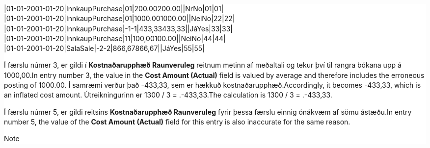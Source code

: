 |<span data-ttu-id="eb302-319">01-01-20</span><span class="sxs-lookup"><span data-stu-id="eb302-319">01-01-20</span></span>|<span data-ttu-id="eb302-320">Innkaup</span><span class="sxs-lookup"><span data-stu-id="eb302-320">Purchase</span></span>|<span data-ttu-id="eb302-321">0</span><span class="sxs-lookup"><span data-stu-id="eb302-321">1</span></span>|<span data-ttu-id="eb302-322">200.00</span><span class="sxs-lookup"><span data-stu-id="eb302-322">200.00</span></span>||<span data-ttu-id="eb302-323">Nr</span><span class="sxs-lookup"><span data-stu-id="eb302-323">No</span></span>|<span data-ttu-id="eb302-324">0</span><span class="sxs-lookup"><span data-stu-id="eb302-324">1</span></span>|<span data-ttu-id="eb302-325">0</span><span class="sxs-lookup"><span data-stu-id="eb302-325">1</span></span>|  
|<span data-ttu-id="eb302-326">01-01-20</span><span class="sxs-lookup"><span data-stu-id="eb302-326">01-01-20</span></span>|<span data-ttu-id="eb302-327">Innkaup</span><span class="sxs-lookup"><span data-stu-id="eb302-327">Purchase</span></span>|<span data-ttu-id="eb302-328">0</span><span class="sxs-lookup"><span data-stu-id="eb302-328">1</span></span>|<span data-ttu-id="eb302-329">1000.00</span><span class="sxs-lookup"><span data-stu-id="eb302-329">1000.00</span></span>||<span data-ttu-id="eb302-330">Nei</span><span class="sxs-lookup"><span data-stu-id="eb302-330">No</span></span>|<span data-ttu-id="eb302-331">2</span><span class="sxs-lookup"><span data-stu-id="eb302-331">2</span></span>|<span data-ttu-id="eb302-332">2</span><span class="sxs-lookup"><span data-stu-id="eb302-332">2</span></span>|  
|<span data-ttu-id="eb302-333">01-01-20</span><span class="sxs-lookup"><span data-stu-id="eb302-333">01-01-20</span></span>|<span data-ttu-id="eb302-334">Innkaup</span><span class="sxs-lookup"><span data-stu-id="eb302-334">Purchase</span></span>|<span data-ttu-id="eb302-335">-1</span><span class="sxs-lookup"><span data-stu-id="eb302-335">-1</span></span>|<span data-ttu-id="eb302-336">433,33</span><span class="sxs-lookup"><span data-stu-id="eb302-336">433,33</span></span>||<span data-ttu-id="eb302-337">Já</span><span class="sxs-lookup"><span data-stu-id="eb302-337">Yes</span></span>|<span data-ttu-id="eb302-338">3</span><span class="sxs-lookup"><span data-stu-id="eb302-338">3</span></span>|<span data-ttu-id="eb302-339">3</span><span class="sxs-lookup"><span data-stu-id="eb302-339">3</span></span>|  
|<span data-ttu-id="eb302-340">01-01-20</span><span class="sxs-lookup"><span data-stu-id="eb302-340">01-01-20</span></span>|<span data-ttu-id="eb302-341">Innkaup</span><span class="sxs-lookup"><span data-stu-id="eb302-341">Purchase</span></span>|<span data-ttu-id="eb302-342">1</span><span class="sxs-lookup"><span data-stu-id="eb302-342">1</span></span>|<span data-ttu-id="eb302-343">100,00</span><span class="sxs-lookup"><span data-stu-id="eb302-343">100.00</span></span>||<span data-ttu-id="eb302-344">Nei</span><span class="sxs-lookup"><span data-stu-id="eb302-344">No</span></span>|<span data-ttu-id="eb302-345">4</span><span class="sxs-lookup"><span data-stu-id="eb302-345">4</span></span>|<span data-ttu-id="eb302-346">4</span><span class="sxs-lookup"><span data-stu-id="eb302-346">4</span></span>|  
|<span data-ttu-id="eb302-347">01-01-20</span><span class="sxs-lookup"><span data-stu-id="eb302-347">01-01-20</span></span>|<span data-ttu-id="eb302-348">Sala</span><span class="sxs-lookup"><span data-stu-id="eb302-348">Sale</span></span>|<span data-ttu-id="eb302-349">-2</span><span class="sxs-lookup"><span data-stu-id="eb302-349">-2</span></span>|<span data-ttu-id="eb302-350">866,67</span><span class="sxs-lookup"><span data-stu-id="eb302-350">866,67</span></span>||<span data-ttu-id="eb302-351">Já</span><span class="sxs-lookup"><span data-stu-id="eb302-351">Yes</span></span>|<span data-ttu-id="eb302-352">5</span><span class="sxs-lookup"><span data-stu-id="eb302-352">5</span></span>|<span data-ttu-id="eb302-353">5</span><span class="sxs-lookup"><span data-stu-id="eb302-353">5</span></span>|  
  
<span data-ttu-id="eb302-354">Í færslu númer 3, er gildi í **Kostnaðarupphæð Raunveruleg** reitnum metinn af meðaltali og tekur því til rangra bókana upp á 1000,00.</span><span class="sxs-lookup"><span data-stu-id="eb302-354">In entry number 3, the value in the **Cost Amount (Actual)** field is valued by average and therefore includes the erroneous posting of 1000.00.</span></span> <span data-ttu-id="eb302-355">Í samræmi verður það -433,33, sem er hækkuð kostnaðarupphæð.</span><span class="sxs-lookup"><span data-stu-id="eb302-355">Accordingly, it becomes -433,33, which is an inflated cost amount.</span></span> <span data-ttu-id="eb302-356">Útreikningurinn er 1300 / 3 = .-433,33.</span><span class="sxs-lookup"><span data-stu-id="eb302-356">The calculation is 1300 / 3 = .-433,33.</span></span>  
  
<span data-ttu-id="eb302-357">Í færslu númer 5, er gildi reitsins **Kostnaðarupphæð Raunveruleg** fyrir þessa færslu einnig ónákvæm af sömu ástæðu.</span><span class="sxs-lookup"><span data-stu-id="eb302-357">In entry number 5, the value of the **Cost Amount (Actual)** field for this entry is also inaccurate for the same reason.</span></span>  
  
> [!NOTE]  